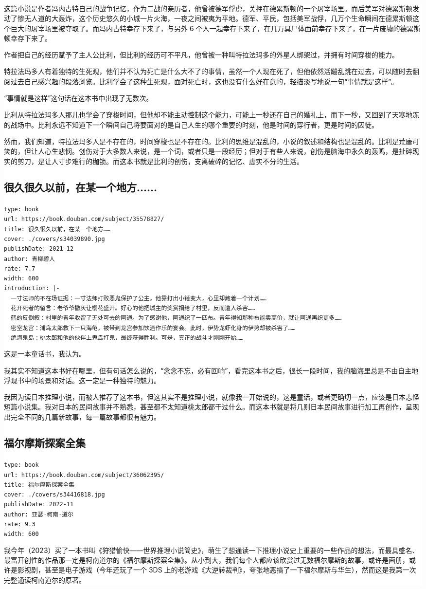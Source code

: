 这篇小说是作者冯内古特自己的战争记忆，作为二战的亲历者，他曾被德军俘虏，关押在德累斯顿的一个屠宰场里。而后美军对德累斯顿发动了惨无人道的大轰炸，这个历史悠久的小城一片火海，一夜之间被夷为平地。德军、平民，包括美军战俘，几万个生命瞬间在德累斯顿这个巨大的屠宰场里被夺取了。而冯内古特幸存下来了，与另外 6 个人一起幸存下来了，在几万具尸体面前幸存下来了，在一片废墟的德累斯顿幸存下来了。

作者把自己的经历赋予了主人公比利，但比利的经历可不平凡，他曾被一种叫特拉法玛多的外星人绑架过，并拥有时间穿梭的能力。

特拉法玛多人有着独特的生死观，他们并不认为死亡是什么大不了的事情，虽然一个人现在死了，但他依然活蹦乱跳在过去，可以随时去翻阅过去自己感兴趣的段落浏览。比利学会了这种生死观，面对死亡时，这也没有什么好在意的，轻描淡写地说一句“事情就是这样”。

“事情就是这样”这句话在这本书中出现了无数次。

比利从特拉法玛多人那儿也学会了穿梭时间，但他却不能主动控制这个能力，可能上一秒还在自己的婚礼上，而下一秒，又回到了天寒地冻的战场中。比利永远不知道下一个瞬间自己将要面对的是自己人生的哪个重要的时刻，他是时间的穿行者，更是时间的囚徒。

然而，我们知道，特拉法玛多人是不存在的，时间穿梭也是不存在的。比利的思维是混乱的，小说的叙述和结构也是混乱的。比利是荒唐可笑的，但让人心生悲悯。创伤对于大多数人来说，是一个词，或者只是一段经历；但对于有些人来说，创伤是脑海中永久的轰鸣，是扯碎现实的剪刀，是让人寸步难行的枷锁。而这本书就是比利的创伤，支离破碎的记忆、虚实不分的生活。

## 很久很久以前，在某一个地方……

```media-card
type: book
url: https://book.douban.com/subject/35578827/
title: 很久很久以前，在某一个地方……
cover: ./covers/s34039890.jpg
publishDate: 2021-12
author: 青柳碧人
rate: 7.7
width: 600
introduction: |-
  一寸法师的不在场证据：一寸法师打败恶鬼保护了公主。他靠打出小锤变大，心里却藏着一个计划……
  花开死者的留言：老爷爷撒灰让樱花盛开。好心的他把城主的奖赏捐给了村里，反而遭人杀害……
  鹤的反倒叙：村里的青年收留了无处可去的阿通。为了感谢他，阿通织了一匹布。青年得知那种布能卖高价，就让阿通再织更多……
  密室龙宫：浦岛太郎救下一只海龟，被带到龙宫参加饮酒作乐的宴会。此时，伊势龙虾化身的伊势却被杀害了……
  绝海鬼岛：桃太郎和他的伙伴上鬼岛打鬼，最终获得胜利。可是，真正的战斗才刚刚开始……
```

这是一本童话书，我认为。

我其实不知道这本书好在哪里，但有句话怎么说的，“念念不忘，必有回响”，看完这本书之后，很长一段时间，我的脑海里总是不由自主地浮现书中的场景和对话。这一定是一种独特的魅力。

我因为读日本推理小说，而被人推荐了这本书，但这其实不是推理小说，就像我一开始说的，这是童话，或者更确切一点，应该是日本志怪短篇小说集。我对日本的民间故事并不熟悉，甚至都不太知道桃太郎都干过什么。而这本书就是将几则日本民间故事进行加工再创作，呈现出完全不同的几篇新故事，每一篇故事都很有魅力。

## 福尔摩斯探案全集

```media-card
type: book
url: https://book.douban.com/subject/36062395/
title: 福尔摩斯探案全集
cover: ./covers/s34416818.jpg
publishDate: 2022-11
author: 亚瑟·柯南·道尔
rate: 9.3
width: 600
```

我今年（2023）买了一本书叫《狩猎愉快——世界推理小说简史》，萌生了想通读一下推理小说史上重要的一些作品的想法，而最具盛名、最富开创性的作品那一定是柯南道尔的《福尔摩斯探案全集》。从小到大，我们每个人都应该欣赏过无数福尔摩斯的故事，或许是画册，或许是影视剧，甚至是电子游戏（今年还玩了一个 3DS 上的老游戏《大逆转裁判》，夸张地恶搞了一下福尔摩斯与华生），然而这是我第一次完整通读柯南道尔的原著。
